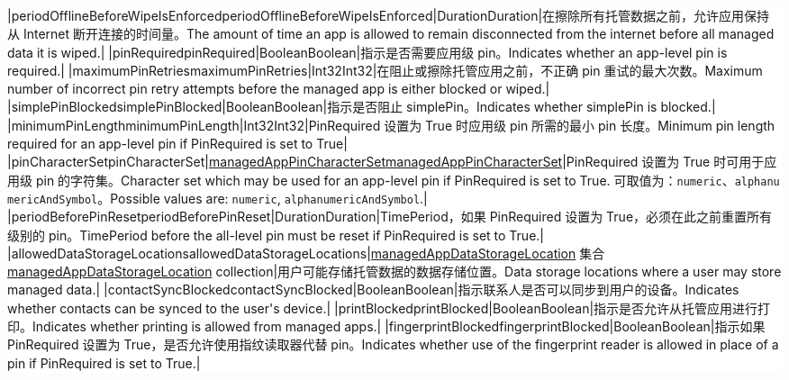 |<span data-ttu-id="b7239-187">periodOfflineBeforeWipeIsEnforced</span><span class="sxs-lookup"><span data-stu-id="b7239-187">periodOfflineBeforeWipeIsEnforced</span></span>|<span data-ttu-id="b7239-188">Duration</span><span class="sxs-lookup"><span data-stu-id="b7239-188">Duration</span></span>|<span data-ttu-id="b7239-189">在擦除所有托管数据之前，允许应用保持从 Internet 断开连接的时间量。</span><span class="sxs-lookup"><span data-stu-id="b7239-189">The amount of time an app is allowed to remain disconnected from the internet before all managed data it is wiped.</span></span>|
|<span data-ttu-id="b7239-190">pinRequired</span><span class="sxs-lookup"><span data-stu-id="b7239-190">pinRequired</span></span>|<span data-ttu-id="b7239-191">Boolean</span><span class="sxs-lookup"><span data-stu-id="b7239-191">Boolean</span></span>|<span data-ttu-id="b7239-192">指示是否需要应用级 pin。</span><span class="sxs-lookup"><span data-stu-id="b7239-192">Indicates whether an app-level pin is required.</span></span>|
|<span data-ttu-id="b7239-193">maximumPinRetries</span><span class="sxs-lookup"><span data-stu-id="b7239-193">maximumPinRetries</span></span>|<span data-ttu-id="b7239-194">Int32</span><span class="sxs-lookup"><span data-stu-id="b7239-194">Int32</span></span>|<span data-ttu-id="b7239-195">在阻止或擦除托管应用之前，不正确 pin 重试的最大次数。</span><span class="sxs-lookup"><span data-stu-id="b7239-195">Maximum number of incorrect pin retry attempts before the managed app is either blocked or wiped.</span></span>|
|<span data-ttu-id="b7239-196">simplePinBlocked</span><span class="sxs-lookup"><span data-stu-id="b7239-196">simplePinBlocked</span></span>|<span data-ttu-id="b7239-197">Boolean</span><span class="sxs-lookup"><span data-stu-id="b7239-197">Boolean</span></span>|<span data-ttu-id="b7239-198">指示是否阻止 simplePin。</span><span class="sxs-lookup"><span data-stu-id="b7239-198">Indicates whether simplePin is blocked.</span></span>|
|<span data-ttu-id="b7239-199">minimumPinLength</span><span class="sxs-lookup"><span data-stu-id="b7239-199">minimumPinLength</span></span>|<span data-ttu-id="b7239-200">Int32</span><span class="sxs-lookup"><span data-stu-id="b7239-200">Int32</span></span>|<span data-ttu-id="b7239-201">PinRequired 设置为 True 时应用级 pin 所需的最小 pin 长度。</span><span class="sxs-lookup"><span data-stu-id="b7239-201">Minimum pin length required for an app-level pin if PinRequired is set to True</span></span>|
|<span data-ttu-id="b7239-202">pinCharacterSet</span><span class="sxs-lookup"><span data-stu-id="b7239-202">pinCharacterSet</span></span>|[<span data-ttu-id="b7239-203">managedAppPinCharacterSet</span><span class="sxs-lookup"><span data-stu-id="b7239-203">managedAppPinCharacterSet</span></span>](../resources/intune-mam-managedapppincharacterset.md)|<span data-ttu-id="b7239-204">PinRequired 设置为 True 时可用于应用级 pin 的字符集。</span><span class="sxs-lookup"><span data-stu-id="b7239-204">Character set which may be used for an app-level pin if PinRequired is set to True.</span></span> <span data-ttu-id="b7239-205">可取值为：`numeric`、`alphanumericAndSymbol`。</span><span class="sxs-lookup"><span data-stu-id="b7239-205">Possible values are: `numeric`, `alphanumericAndSymbol`.</span></span>|
|<span data-ttu-id="b7239-206">periodBeforePinReset</span><span class="sxs-lookup"><span data-stu-id="b7239-206">periodBeforePinReset</span></span>|<span data-ttu-id="b7239-207">Duration</span><span class="sxs-lookup"><span data-stu-id="b7239-207">Duration</span></span>|<span data-ttu-id="b7239-208">TimePeriod，如果 PinRequired 设置为 True，必须在此之前重置所有级别的 pin。</span><span class="sxs-lookup"><span data-stu-id="b7239-208">TimePeriod before the all-level pin must be reset if PinRequired is set to True.</span></span>|
|<span data-ttu-id="b7239-209">allowedDataStorageLocations</span><span class="sxs-lookup"><span data-stu-id="b7239-209">allowedDataStorageLocations</span></span>|<span data-ttu-id="b7239-210">[managedAppDataStorageLocation](../resources/intune-mam-managedappdatastoragelocation.md) 集合</span><span class="sxs-lookup"><span data-stu-id="b7239-210">[managedAppDataStorageLocation](../resources/intune-mam-managedappdatastoragelocation.md) collection</span></span>|<span data-ttu-id="b7239-211">用户可能存储托管数据的数据存储位置。</span><span class="sxs-lookup"><span data-stu-id="b7239-211">Data storage locations where a user may store managed data.</span></span>|
|<span data-ttu-id="b7239-212">contactSyncBlocked</span><span class="sxs-lookup"><span data-stu-id="b7239-212">contactSyncBlocked</span></span>|<span data-ttu-id="b7239-213">Boolean</span><span class="sxs-lookup"><span data-stu-id="b7239-213">Boolean</span></span>|<span data-ttu-id="b7239-214">指示联系人是否可以同步到用户的设备。</span><span class="sxs-lookup"><span data-stu-id="b7239-214">Indicates whether contacts can be synced to the user's device.</span></span>|
|<span data-ttu-id="b7239-215">printBlocked</span><span class="sxs-lookup"><span data-stu-id="b7239-215">printBlocked</span></span>|<span data-ttu-id="b7239-216">Boolean</span><span class="sxs-lookup"><span data-stu-id="b7239-216">Boolean</span></span>|<span data-ttu-id="b7239-217">指示是否允许从托管应用进行打印。</span><span class="sxs-lookup"><span data-stu-id="b7239-217">Indicates whether printing is allowed from managed apps.</span></span>|
|<span data-ttu-id="b7239-218">fingerprintBlocked</span><span class="sxs-lookup"><span data-stu-id="b7239-218">fingerprintBlocked</span></span>|<span data-ttu-id="b7239-219">Boolean</span><span class="sxs-lookup"><span data-stu-id="b7239-219">Boolean</span></span>|<span data-ttu-id="b7239-220">指示如果 PinRequired 设置为 True，是否允许使用指纹读取器代替 pin。</span><span class="sxs-lookup"><span data-stu-id="b7239-220">Indicates whether use of the fingerprint reader is allowed in place of a pin if PinRequired is set to True.</span></span>|